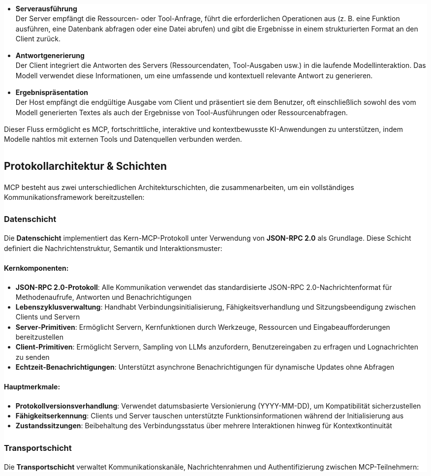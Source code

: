 - **Serverausführung**  
  Der Server empfängt die Ressourcen- oder Tool-Anfrage, führt die erforderlichen Operationen aus (z. B. eine Funktion ausführen, eine Datenbank abfragen oder eine Datei abrufen) und gibt die Ergebnisse in einem strukturierten Format an den Client zurück.

- **Antwortgenerierung**  
  Der Client integriert die Antworten des Servers (Ressourcendaten, Tool-Ausgaben usw.) in die laufende Modellinteraktion. Das Modell verwendet diese Informationen, um eine umfassende und kontextuell relevante Antwort zu generieren.

- **Ergebnispräsentation**  
  Der Host empfängt die endgültige Ausgabe vom Client und präsentiert sie dem Benutzer, oft einschließlich sowohl des vom Modell generierten Textes als auch der Ergebnisse von Tool-Ausführungen oder Ressourcenabfragen.

Dieser Fluss ermöglicht es MCP, fortschrittliche, interaktive und kontextbewusste KI-Anwendungen zu unterstützen, indem Modelle nahtlos mit externen Tools und Datenquellen verbunden werden.

## Protokollarchitektur & Schichten

MCP besteht aus zwei unterschiedlichen Architekturschichten, die zusammenarbeiten, um ein vollständiges Kommunikationsframework bereitzustellen:

### Datenschicht

Die **Datenschicht** implementiert das Kern-MCP-Protokoll unter Verwendung von **JSON-RPC 2.0** als Grundlage. Diese Schicht definiert die Nachrichtenstruktur, Semantik und Interaktionsmuster:

#### Kernkomponenten:
- **JSON-RPC 2.0-Protokoll**: Alle Kommunikation verwendet das standardisierte JSON-RPC 2.0-Nachrichtenformat für Methodenaufrufe, Antworten und Benachrichtigungen  
- **Lebenszyklusverwaltung**: Handhabt Verbindungsinitialisierung, Fähigkeitsverhandlung und Sitzungsbeendigung zwischen Clients und Servern  
- **Server-Primitiven**: Ermöglicht Servern, Kernfunktionen durch Werkzeuge, Ressourcen und Eingabeaufforderungen bereitzustellen  
- **Client-Primitiven**: Ermöglicht Servern, Sampling von LLMs anzufordern, Benutzereingaben zu erfragen und Lognachrichten zu senden  
- **Echtzeit-Benachrichtigungen**: Unterstützt asynchrone Benachrichtigungen für dynamische Updates ohne Abfragen  

#### Hauptmerkmale:

- **Protokollversionsverhandlung**: Verwendet datumsbasierte Versionierung (YYYY-MM-DD), um Kompatibilität sicherzustellen  
- **Fähigkeitserkennung**: Clients und Server tauschen unterstützte Funktionsinformationen während der Initialisierung aus  
- **Zustandssitzungen**: Beibehaltung des Verbindungsstatus über mehrere Interaktionen hinweg für Kontextkontinuität  

### Transportschicht

Die **Transportschicht** verwaltet Kommunikationskanäle, Nachrichtenrahmen und Authentifizierung zwischen MCP-Teilnehmern:
